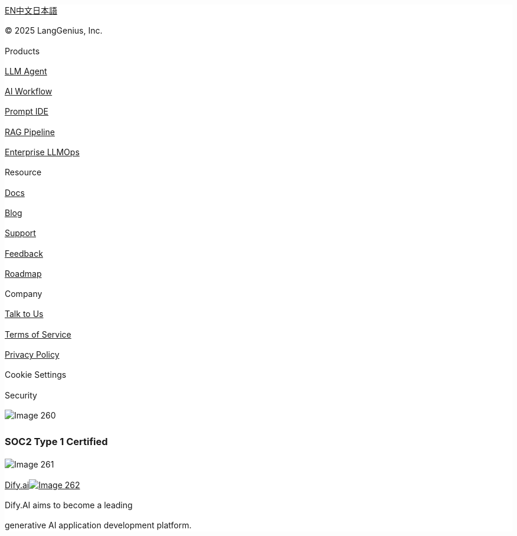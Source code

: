[](https://www.linkedin.com/company/langgenius/)

[EN](https://dify.ai/)[中文](https://dify.ai/zh)[日本語](https://dify.ai/jp)

© 2025 LangGenius, Inc.

Products

[LLM Agent](https://dify.ai/#llms-app-stack)

[AI Workflow](https://dify.ai/#llms-app-stack)

[Prompt IDE](https://dify.ai/#llms-app-stack)

[RAG Pipeline](https://dify.ai/#llms-app-stack)

[Enterprise LLMOps](https://dify.ai/#llms-app-stack)

Resource

[Docs](https://docs.dify.ai/)

[Blog](https://dify.ai/blog)

[Support](https://github.com/langgenius/dify/issues)

[Feedback](https://github.com/langgenius/dify/discussions/categories/feedbacks)

[Roadmap](https://roadmap.dify.ai/roadmap)

Company

[Talk to Us](mailto:hello@dify.ai)

[Terms of Service](https://dify.ai/terms)

[Privacy Policy](https://dify.ai/privacy)

Cookie Settings

Security

![Image 260](https://framerusercontent.com/images/gBWit2lvsP9vJ5RSniqsL6XiRRE.png)

### SOC2 Type 1 Certified

![Image 261](https://framerusercontent.com/images/sJZqegoB7wkPae6EBKDh1JMFL18.svg)

[Dify.ai![Image 262](https://assets.dify.ai/images/dify_logo_dark.png)](https://dify.ai/)

Dify.AI aims to become a leading

generative AI application development platform.

[](https://github.com/langgenius/dify)

[](https://twitter.com/dify_ai)

[](https://discord.gg/FngNHpbcY7)

[](https://www.youtube.com/channel/UC2JZCsZSOudXA08cMMRCL9g)

[](https://www.linkedin.com/company/langgenius/)

